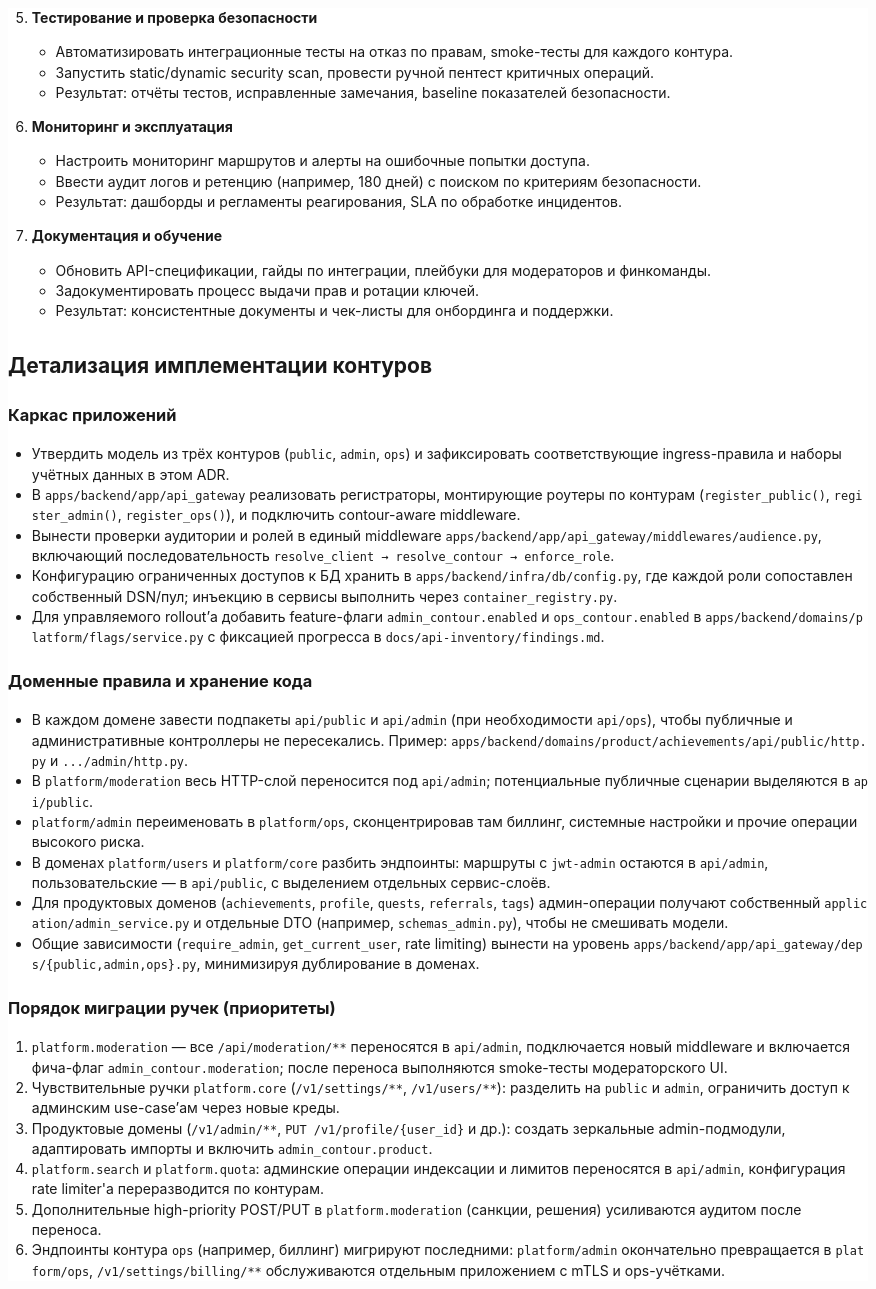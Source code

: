 5. **Тестирование и проверка безопасности**  
   - Автоматизировать интеграционные тесты на отказ по правам, smoke-тесты для каждого контура.  
   - Запустить static/dynamic security scan, провести ручной пентест критичных операций.  
   - Результат: отчёты тестов, исправленные замечания, baseline показателей безопасности.

6. **Мониторинг и эксплуатация**  
   - Настроить мониторинг маршрутов и алерты на ошибочные попытки доступа.  
   - Ввести аудит логов и ретенцию (например, 180 дней) с поиском по критериям безопасности.  
   - Результат: дашборды и регламенты реагирования, SLA по обработке инцидентов.

7. **Документация и обучение**  
   - Обновить API-спецификации, гайды по интеграции, плейбуки для модераторов и финкоманды.  
   - Задокументировать процесс выдачи прав и ротации ключей.  
   - Результат: консистентные документы и чек-листы для онбординга и поддержки.

## Детализация имплементации контуров

### Каркас приложений
- Утвердить модель из трёх контуров (`public`, `admin`, `ops`) и зафиксировать соответствующие ingress-правила и наборы учётных данных в этом ADR.
- В `apps/backend/app/api_gateway` реализовать регистраторы, монтирующие роутеры по контурам (`register_public()`, `register_admin()`, `register_ops()`), и подключить contour-aware middleware.
- Вынести проверки аудитории и ролей в единый middleware `apps/backend/app/api_gateway/middlewares/audience.py`, включающий последовательность `resolve_client → resolve_contour → enforce_role`.
- Конфигурацию ограниченных доступов к БД хранить в `apps/backend/infra/db/config.py`, где каждой роли сопоставлен собственный DSN/пул; инъекцию в сервисы выполнить через `container_registry.py`.
- Для управляемого rollout’а добавить feature-флаги `admin_contour.enabled` и `ops_contour.enabled` в `apps/backend/domains/platform/flags/service.py` с фиксацией прогресса в `docs/api-inventory/findings.md`.

### Доменные правила и хранение кода
- В каждом домене завести подпакеты `api/public` и `api/admin` (при необходимости `api/ops`), чтобы публичные и административные контроллеры не пересекались. Пример: `apps/backend/domains/product/achievements/api/public/http.py` и `.../admin/http.py`.
- В `platform/moderation` весь HTTP-слой переносится под `api/admin`; потенциальные публичные сценарии выделяются в `api/public`.
- `platform/admin` переименовать в `platform/ops`, сконцентрировав там биллинг, системные настройки и прочие операции высокого риска.
- В доменах `platform/users` и `platform/core` разбить эндпоинты: маршруты с `jwt-admin` остаются в `api/admin`, пользовательские — в `api/public`, с выделением отдельных сервис-слоёв.
- Для продуктовых доменов (`achievements`, `profile`, `quests`, `referrals`, `tags`) админ-операции получают собственный `application/admin_service.py` и отдельные DTO (например, `schemas_admin.py`), чтобы не смешивать модели.
- Общие зависимости (`require_admin`, `get_current_user`, rate limiting) вынести на уровень `apps/backend/app/api_gateway/deps/{public,admin,ops}.py`, минимизируя дублирование в доменах.

### Порядок миграции ручек (приоритеты)
1. `platform.moderation` — все `/api/moderation/**` переносятся в `api/admin`, подключается новый middleware и включается фича-флаг `admin_contour.moderation`; после переноса выполняются smoke-тесты модераторского UI.
2. Чувствительные ручки `platform.core` (`/v1/settings/**`, `/v1/users/**`): разделить на `public` и `admin`, ограничить доступ к админским use-case’ам через новые креды.
3. Продуктовые домены (`/v1/admin/**`, `PUT /v1/profile/{user_id}` и др.): создать зеркальные admin-подмодули, адаптировать импорты и включить `admin_contour.product`.
4. `platform.search` и `platform.quota`: админские операции индексации и лимитов переносятся в `api/admin`, конфигурация rate limiter'а переразводится по контурам.
5. Дополнительные high-priority POST/PUT в `platform.moderation` (санкции, решения) усиливаются аудитом после переноса.
6. Эндпоинты контура `ops` (например, биллинг) мигрируют последними: `platform/admin` окончательно превращается в `platform/ops`, `/v1/settings/billing/**` обслуживаются отдельным приложением с mTLS и ops-учётками.
